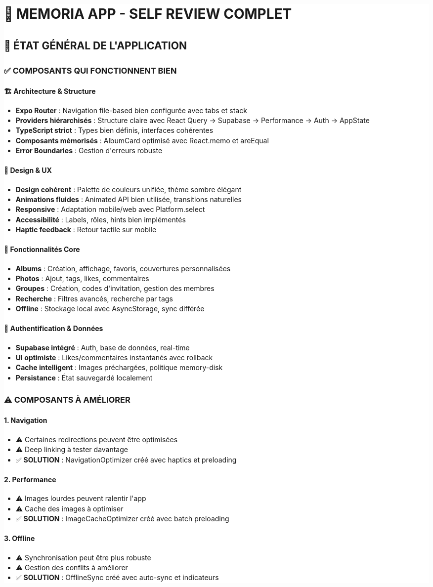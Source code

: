 # 📱 MEMORIA APP - SELF REVIEW COMPLET

## 🎯 ÉTAT GÉNÉRAL DE L'APPLICATION

### ✅ COMPOSANTS QUI FONCTIONNENT BIEN

#### 🏗️ Architecture & Structure
- **Expo Router** : Navigation file-based bien configurée avec tabs et stack
- **Providers hiérarchisés** : Structure claire avec React Query → Supabase → Performance → Auth → AppState
- **TypeScript strict** : Types bien définis, interfaces cohérentes
- **Composants mémorisés** : AlbumCard optimisé avec React.memo et areEqual
- **Error Boundaries** : Gestion d'erreurs robuste

#### 🎨 Design & UX
- **Design cohérent** : Palette de couleurs unifiée, thème sombre élégant
- **Animations fluides** : Animated API bien utilisée, transitions naturelles
- **Responsive** : Adaptation mobile/web avec Platform.select
- **Accessibilité** : Labels, rôles, hints bien implémentés
- **Haptic feedback** : Retour tactile sur mobile

#### 🔄 Fonctionnalités Core
- **Albums** : Création, affichage, favoris, couvertures personnalisées
- **Photos** : Ajout, tags, likes, commentaires
- **Groupes** : Création, codes d'invitation, gestion des membres
- **Recherche** : Filtres avancés, recherche par tags
- **Offline** : Stockage local avec AsyncStorage, sync différée

#### 🔐 Authentification & Données
- **Supabase intégré** : Auth, base de données, real-time
- **UI optimiste** : Likes/commentaires instantanés avec rollback
- **Cache intelligent** : Images préchargées, politique memory-disk
- **Persistance** : État sauvegardé localement

### ⚠️ COMPOSANTS À AMÉLIORER

#### 1. **Navigation**
- ⚠️ Certaines redirections peuvent être optimisées
- ⚠️ Deep linking à tester davantage
- ✅ **SOLUTION** : NavigationOptimizer créé avec haptics et preloading

#### 2. **Performance**
- ⚠️ Images lourdes peuvent ralentir l'app
- ⚠️ Cache des images à optimiser
- ✅ **SOLUTION** : ImageCacheOptimizer créé avec batch preloading

#### 3. **Offline**
- ⚠️ Synchronisation peut être plus robuste
- ⚠️ Gestion des conflits à améliorer
- ✅ **SOLUTION** : OfflineSync créé avec auto-sync et indicateurs
